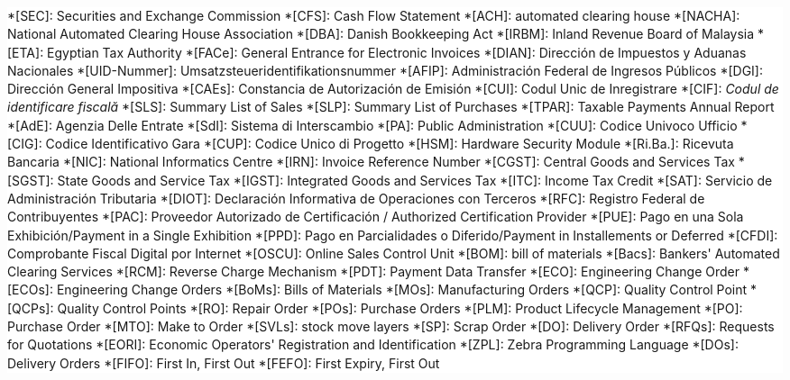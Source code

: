   *[SEC]: Securities and Exchange Commission
  *[CFS]: Cash Flow Statement
  *[ACH]: automated clearing house
  *[NACHA]: National Automated Clearing House Association
  *[DBA]: Danish Bookkeeping Act
  *[IRBM]: Inland Revenue Board of Malaysia
  *[ETA]: Egyptian Tax Authority
  *[FACe]: General Entrance for Electronic Invoices
  *[DIAN]: Dirección de Impuestos y Aduanas Nacionales
  *[UID-Nummer]: Umsatzsteueridentifikationsnummer
  *[AFIP]: Administración Federal de Ingresos Públicos
  *[DGI]: Dirección General Impositiva
  *[CAEs]: Constancia de Autorización de Emisión
  *[CUI]: Codul Unic de Inregistrare
  *[CIF]: *Codul de identificare fiscală*
  *[SLS]: Summary List of Sales
  *[SLP]: Summary List of Purchases
  *[TPAR]: Taxable Payments Annual Report
  *[AdE]: Agenzia Delle Entrate
  *[SdI]: Sistema di Interscambio
  *[PA]: Public Administration
  *[CUU]: Codice Univoco Ufficio
  *[CIG]: Codice Identificativo Gara
  *[CUP]: Codice Unico di Progetto
  *[HSM]: Hardware Security Module
  *[Ri.Ba.]: Ricevuta Bancaria
  *[NIC]: National Informatics Centre
  *[IRN]: Invoice Reference Number
  *[CGST]: Central Goods and Services Tax
  *[SGST]: State Goods and Service Tax
  *[IGST]: Integrated Goods and Services Tax
  *[ITC]: Income Tax Credit
  *[SAT]: Servicio de Administración Tributaria
  *[DIOT]: Declaración Informativa de Operaciones con Terceros
  *[RFC]: Registro Federal de Contribuyentes
  *[PAC]: Proveedor Autorizado de Certificación / Authorized Certification Provider
  *[PUE]: Pago en una Sola Exhibición/Payment in a Single Exhibition
  *[PPD]: Pago en Parcialidades o Diferido/Payment in Installements or Deferred
  *[CFDI]: Comprobante Fiscal Digital por Internet
  *[OSCU]: Online Sales Control Unit
  *[BOM]: bill of materials
  *[Bacs]: Bankers' Automated Clearing Services
  *[RCM]: Reverse Charge Mechanism
  *[PDT]: Payment Data Transfer
  *[ECO]: Engineering Change Order
  *[ECOs]: Engineering Change Orders
  *[BoMs]: Bills of Materials
  *[MOs]: Manufacturing Orders
  *[QCP]: Quality Control Point
  *[QCPs]: Quality Control Points
  *[RO]: Repair Order
  *[POs]: Purchase Orders
  *[PLM]: Product Lifecycle Management
  *[PO]: Purchase Order
  *[MTO]: Make to Order
  *[SVLs]: stock move layers
  *[SP]: Scrap Order
  *[DO]: Delivery Order
  *[RFQs]: Requests for Quotations
  *[EORI]: Economic Operators' Registration and Identification
  *[ZPL]: Zebra Programming Language
  *[DOs]: Delivery Orders
  *[FIFO]: First In, First Out
  *[FEFO]: First Expiry, First Out